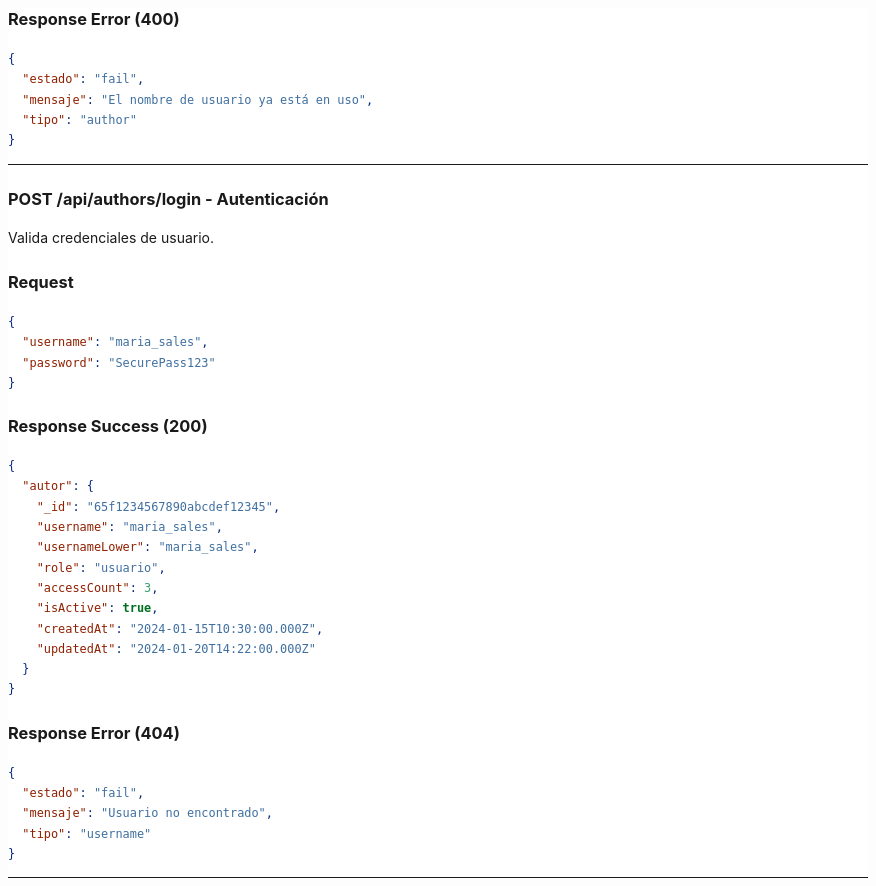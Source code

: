 ### Response Error (400)

```json
{
  "estado": "fail",
  "mensaje": "El nombre de usuario ya está en uso",
  "tipo": "author"
}

```

---

### **POST /api/authors/login** - Autenticación

Valida credenciales de usuario.

### Request

```json
{
  "username": "maria_sales",
  "password": "SecurePass123"
}

```

### Response Success (200)

```json
{
  "autor": {
    "_id": "65f1234567890abcdef12345",
    "username": "maria_sales",
    "usernameLower": "maria_sales",
    "role": "usuario",
    "accessCount": 3,
    "isActive": true,
    "createdAt": "2024-01-15T10:30:00.000Z",
    "updatedAt": "2024-01-20T14:22:00.000Z"
  }
}

```

### Response Error (404)

```json
{
  "estado": "fail",
  "mensaje": "Usuario no encontrado",
  "tipo": "username"
}

```

---